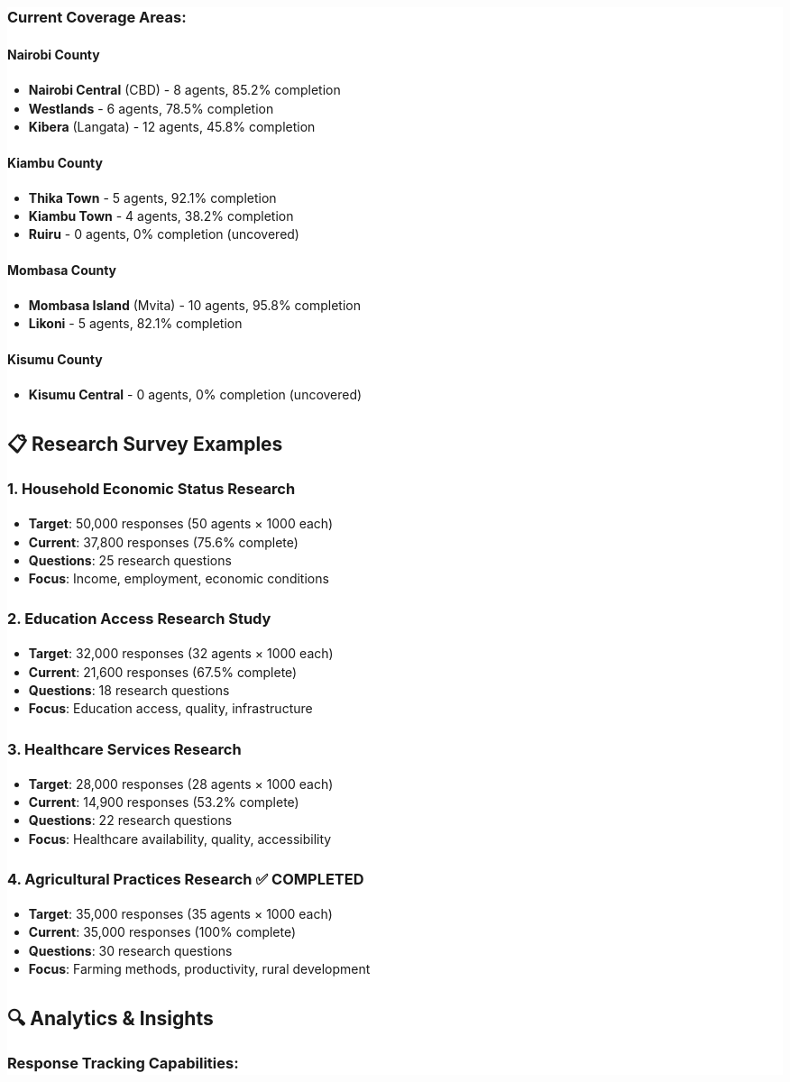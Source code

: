 ### **Current Coverage Areas:**

#### **Nairobi County**
- **Nairobi Central** (CBD) - 8 agents, 85.2% completion
- **Westlands** - 6 agents, 78.5% completion  
- **Kibera** (Langata) - 12 agents, 45.8% completion

#### **Kiambu County**
- **Thika Town** - 5 agents, 92.1% completion
- **Kiambu Town** - 4 agents, 38.2% completion
- **Ruiru** - 0 agents, 0% completion (uncovered)

#### **Mombasa County**
- **Mombasa Island** (Mvita) - 10 agents, 95.8% completion
- **Likoni** - 5 agents, 82.1% completion

#### **Kisumu County**
- **Kisumu Central** - 0 agents, 0% completion (uncovered)

## 📋 **Research Survey Examples**

### **1. Household Economic Status Research**
- **Target**: 50,000 responses (50 agents × 1000 each)
- **Current**: 37,800 responses (75.6% complete)
- **Questions**: 25 research questions
- **Focus**: Income, employment, economic conditions

### **2. Education Access Research Study**
- **Target**: 32,000 responses (32 agents × 1000 each)
- **Current**: 21,600 responses (67.5% complete)
- **Questions**: 18 research questions
- **Focus**: Education access, quality, infrastructure

### **3. Healthcare Services Research**
- **Target**: 28,000 responses (28 agents × 1000 each)
- **Current**: 14,900 responses (53.2% complete)
- **Questions**: 22 research questions
- **Focus**: Healthcare availability, quality, accessibility

### **4. Agricultural Practices Research** ✅ **COMPLETED**
- **Target**: 35,000 responses (35 agents × 1000 each)
- **Current**: 35,000 responses (100% complete)
- **Questions**: 30 research questions
- **Focus**: Farming methods, productivity, rural development

## 🔍 **Analytics & Insights**

### **Response Tracking Capabilities:**

